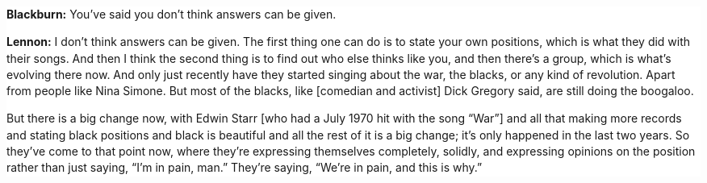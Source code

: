 **Blackburn:** You’ve said you don’t think answers can be given.

**Lennon:** I don’t think answers can be given. The first thing one can do is to state your own positions, which is what they did with their songs. And then I think the second thing is to find out who else thinks like you, and then there’s a group, which is what’s evolving there now. And only just recently have they started singing about the war, the blacks, or any kind of revolution. Apart from people like Nina Simone. But most of the blacks, like \[comedian and activist\] Dick Gregory said, are still doing the boogaloo.

But there is a big change now, with Edwin Starr \[who had a July 1970 hit with the song “War”\] and all that making more records and stating black positions and black is beautiful and all the rest of it is a big change; it’s only happened in the last two years. So they’ve come to that point now, where they’re expressing themselves completely, solidly, and expressing opinions on the position rather than just saying, “I’m in pain, man.” They’re saying, “We’re in pain, and this is why.”